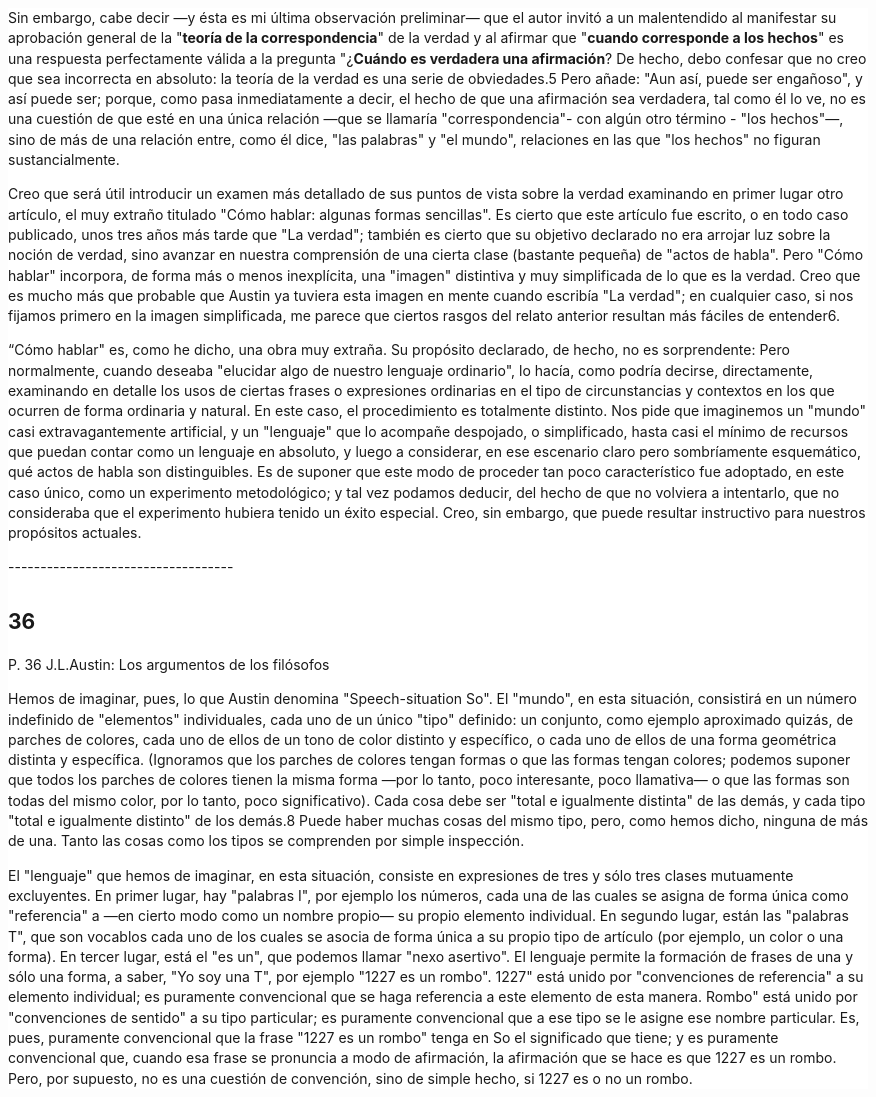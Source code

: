  Sin embargo, cabe decir —y ésta es mi última observación preliminar— que el autor invitó a un malentendido al manifestar su aprobación general de la "__teoría de la correspondencia__" de la verdad y al afirmar que "__cuando corresponde a los hechos__" es una respuesta perfectamente válida a la pregunta "¿__Cuándo es verdadera una afirmación__? De hecho, debo confesar que no creo que sea incorrecta en absoluto: la teoría de la verdad es una serie de obviedades\.5 Pero añade: "Aun así, puede ser engañoso", y así puede ser; porque, como pasa inmediatamente a decir, el hecho de que una afirmación sea verdadera, tal como él lo ve, no es una cuestión de que esté en una única relación —que se llamaría "correspondencia"\- con algún otro término \- "los hechos"—, sino de más de una relación entre, como él dice, "las palabras" y "el mundo", relaciones en las que "los hechos" no figuran sustancialmente\.

 Creo que será útil introducir un examen más detallado de sus puntos de vista sobre la verdad examinando en primer lugar otro artículo, el muy extraño titulado "Cómo hablar: algunas formas sencillas"\. Es cierto que este artículo fue escrito, o en todo caso publicado, unos tres años más tarde que "La verdad"; también es cierto que su objetivo declarado no era arrojar luz sobre la noción de verdad, sino avanzar en nuestra comprensión de una cierta clase \(bastante pequeña\) de "actos de habla"\. Pero "Cómo hablar" incorpora, de forma más o menos inexplícita, una "imagen" distintiva y muy simplificada de lo que es la verdad\. Creo que es mucho más que probable que Austin ya tuviera esta imagen en mente cuando escribía "La verdad"; en cualquier caso, si nos fijamos primero en la imagen simplificada, me parece que ciertos rasgos del relato anterior resultan más fáciles de entender6\.

 “Cómo hablar" es, como he dicho, una obra muy extraña\. Su propósito declarado, de hecho, no es sorprendente: Pero normalmente, cuando deseaba "elucidar algo de nuestro lenguaje ordinario", lo hacía, como podría decirse, directamente, examinando en detalle los usos de ciertas frases o expresiones ordinarias en el tipo de circunstancias y contextos en los que ocurren de forma ordinaria y natural\. En este caso, el procedimiento es totalmente distinto\. Nos pide que imaginemos un "mundo" casi extravagantemente artificial, y un "lenguaje" que lo acompañe despojado, o simplificado, hasta casi el mínimo de recursos que puedan contar como un lenguaje en absoluto, y luego a considerar, en ese escenario claro pero sombríamente esquemático, qué actos de habla son distinguibles\. Es de suponer que este modo de proceder tan poco característico fue adoptado, en este caso único, como un experimento metodológico; y tal vez podamos deducir, del hecho de que no volviera a intentarlo, que no consideraba que el experimento hubiera tenido un éxito especial\. Creo, sin embargo, que puede resultar instructivo para nuestros propósitos actuales\.

\-\-\-\-\-\-\-\-\-\-\-\-\-\-\-\-\-\-\-\-\-\-\-\-\-\-\-\-\-\-\-\-\-\-\-


## 36
P\. 36 J\.L\.Austin: Los argumentos de los filósofos

 Hemos de imaginar, pues, lo que Austin denomina "Speech\-situation So"\. El "mundo", en esta situación, consistirá en un número indefinido de "elementos" individuales, cada uno de un único "tipo" definido: un conjunto, como ejemplo aproximado quizás, de parches de colores, cada uno de ellos de un tono de color distinto y específico, o cada uno de ellos de una forma geométrica distinta y específica\. \(Ignoramos que los parches de colores tengan formas o que las formas tengan colores; podemos suponer que todos los parches de colores tienen la misma forma —por lo tanto, poco interesante, poco llamativa— o que las formas son todas del mismo color, por lo tanto, poco significativo\)\. Cada cosa debe ser "total e igualmente distinta" de las demás, y cada tipo "total e igualmente distinto" de los demás\.8 Puede haber muchas cosas del mismo tipo, pero, como hemos dicho, ninguna de más de una\. Tanto las cosas como los tipos se comprenden por simple inspección\.

 El "lenguaje" que hemos de imaginar, en esta situación, consiste en expresiones de tres y sólo tres clases mutuamente excluyentes\. En primer lugar, hay "palabras I", por ejemplo los números, cada una de las cuales se asigna de forma única como "referencia" a —en cierto modo como un nombre propio— su propio elemento individual\. En segundo lugar, están las "palabras T", que son vocablos cada uno de los cuales se asocia de forma única a su propio tipo de artículo \(por ejemplo, un color o una forma\)\. En tercer lugar, está el "es un", que podemos llamar "nexo asertivo"\. El lenguaje permite la formación de frases de una y sólo una forma, a saber, "Yo soy una T", por ejemplo "1227 es un rombo"\. 1227" está unido por "convenciones de referencia" a su elemento individual; es puramente convencional que se haga referencia a este elemento de esta manera\. Rombo" está unido por "convenciones de sentido" a su tipo particular; es puramente convencional que a ese tipo se le asigne ese nombre particular\. Es, pues, puramente convencional que la frase "1227 es un rombo" tenga en So el significado que tiene; y es puramente convencional que, cuando esa frase se pronuncia a modo de afirmación, la afirmación que se hace es que 1227 es un rombo\. Pero, por supuesto, no es una cuestión de convención, sino de simple hecho, si 1227 es o no un rombo\.
